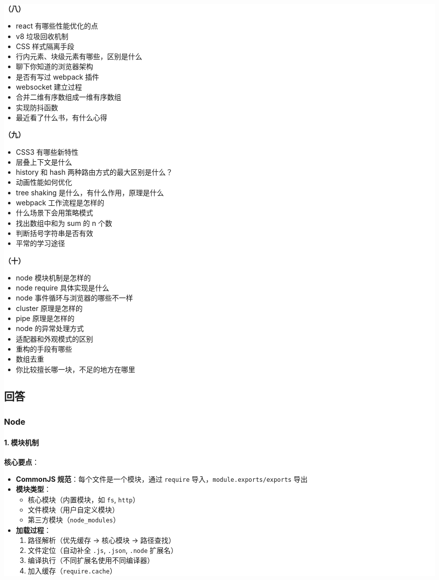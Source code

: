 **（八）**

- react 有哪些性能优化的点
- v8 垃圾回收机制
- CSS 样式隔离手段
- 行内元素、块级元素有哪些，区别是什么
- 聊下你知道的浏览器架构
- 是否有写过 webpack 插件
- websocket 建立过程
- 合并二维有序数组成一维有序数组
- 实现防抖函数
- 最近看了什么书，有什么心得

**（九）**

- CSS3 有哪些新特性
- 层叠上下文是什么
- history 和 hash 两种路由方式的最大区别是什么？
- 动画性能如何优化
- tree shaking 是什么，有什么作用，原理是什么
- webpack 工作流程是怎样的
- 什么场景下会用策略模式
- 找出数组中和为 sum 的 n 个数
- 判断括号字符串是否有效
- 平常的学习途径

**（十）**

- node 模块机制是怎样的
- node require 具体实现是什么
- node 事件循环与浏览器的哪些不一样
- cluster 原理是怎样的
- pipe 原理是怎样的
- node 的异常处理方式
- 适配器和外观模式的区别
- 重构的手段有哪些
- 数组去重
- 你比较擅长哪一块，不足的地方在哪里

## 回答

### Node

#### **1. 模块机制**

**核心要点**：

- **CommonJS 规范**：每个文件是一个模块，通过 `require` 导入，`module.exports/exports` 导出
- **模块类型**：
  - 核心模块（内置模块，如 `fs`, `http`）
  - 文件模块（用户自定义模块）
  - 第三方模块（`node_modules`）
- **加载过程**：
  1. 路径解析（优先缓存 → 核心模块 → 路径查找）
  2. 文件定位（自动补全 `.js`, `.json`, `.node` 扩展名）
  3. 编译执行（不同扩展名使用不同编译器）
  4. 加入缓存（`require.cache`）
